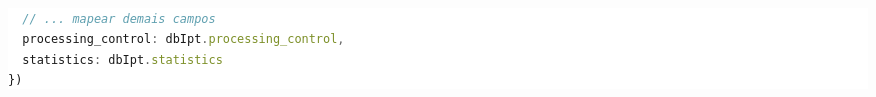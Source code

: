 ```typescript
  // ... mapear demais campos
  processing_control: dbIpt.processing_control,
  statistics: dbIpt.statistics
})
```
